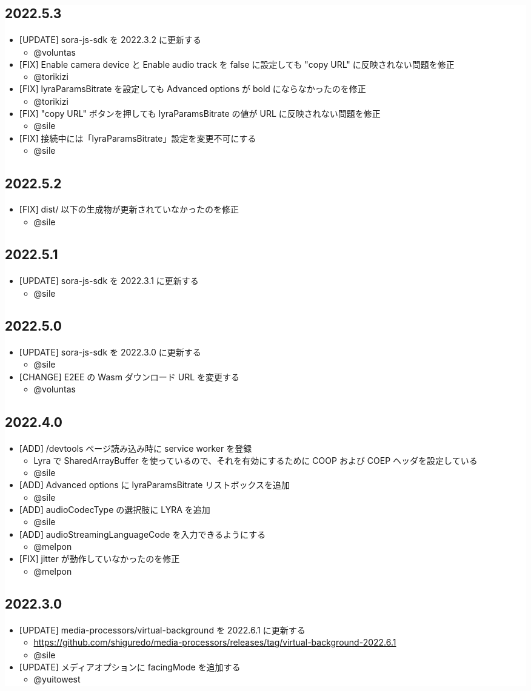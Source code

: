## 2022.5.3

- [UPDATE] sora-js-sdk を 2022.3.2 に更新する
  - @voluntas
- [FIX] Enable camera device と Enable audio track を false に設定しても "copy URL" に反映されない問題を修正
  - @torikizi
- [FIX] lyraParamsBitrate を設定しても Advanced options が bold にならなかったのを修正
  - @torikizi
- [FIX] "copy URL" ボタンを押しても lyraParamsBitrate の値が URL に反映されない問題を修正
  - @sile
- [FIX] 接続中には「lyraParamsBitrate」設定を変更不可にする
  - @sile

## 2022.5.2

- [FIX] dist/ 以下の生成物が更新されていなかったのを修正
  - @sile

## 2022.5.1

- [UPDATE] sora-js-sdk を 2022.3.1 に更新する
  - @sile

## 2022.5.0

- [UPDATE] sora-js-sdk を 2022.3.0 に更新する
  - @sile
- [CHANGE] E2EE の Wasm ダウンロード URL を変更する
  - @voluntas

## 2022.4.0

- [ADD] /devtools ページ読み込み時に service worker を登録
  - Lyra で SharedArrayBuffer を使っているので、それを有効にするために COOP および COEP ヘッダを設定している
  - @sile
- [ADD] Advanced options に lyraParamsBitrate リストボックスを追加
  - @sile
- [ADD] audioCodecType の選択肢に LYRA を追加
  - @sile
- [ADD] audioStreamingLanguageCode を入力できるようにする
  - @melpon
- [FIX] jitter が動作していなかったのを修正
  - @melpon

## 2022.3.0

- [UPDATE] media-processors/virtual-background を 2022.6.1 に更新する
  - <https://github.com/shiguredo/media-processors/releases/tag/virtual-background-2022.6.1>
  - @sile
- [UPDATE] メディアオプションに facingMode を追加する
  - @yuitowest
